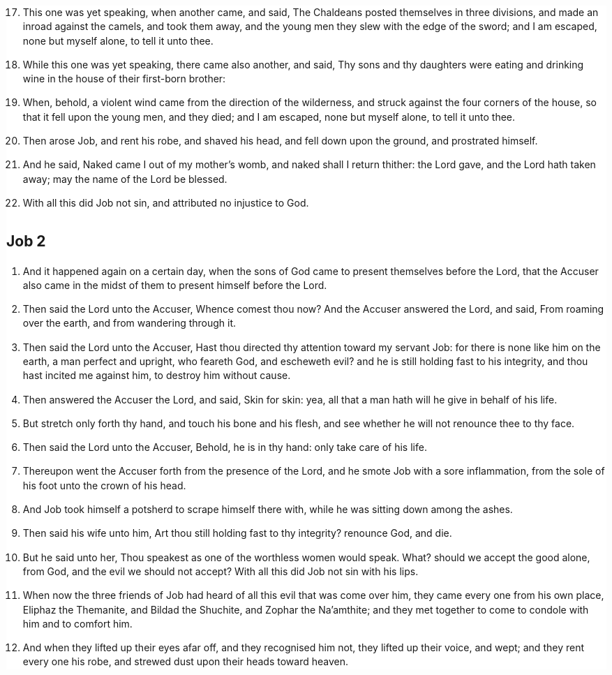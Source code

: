 17. This one was yet speaking, when another came, and said, The Chaldeans posted themselves in three divisions, and made an inroad against the camels, and took them away, and the young men they slew with the edge of the sword; and I am escaped, none but myself alone, to tell it unto thee.

18. While this one was yet speaking, there came also another, and said, Thy sons and thy daughters were eating and drinking wine in the house of their first-born brother:

19. When, behold, a violent wind came from the direction of the wilderness, and struck against the four corners of the house, so that it fell upon the young men, and they died; and I am escaped, none but myself alone, to tell it unto thee.

20. Then arose Job, and rent his robe, and shaved his head, and fell down upon the ground, and prostrated himself.

21. And he said, Naked came I out of my mother’s womb, and naked shall I return thither: the Lord gave, and the Lord hath taken away; may the name of the Lord be blessed.

22. With all this did Job not sin, and attributed no injustice to God.

## Job 2

1. And it happened again on a certain day, when the sons of God came to present themselves before the Lord, that the Accuser also came in the midst of them to present himself before the Lord.

2. Then said the Lord unto the Accuser, Whence comest thou now? And the Accuser answered the Lord, and said, From roaming over the earth, and from wandering through it.

3. Then said the Lord unto the Accuser, Hast thou directed thy attention toward my servant Job: for there is none like him on the earth, a man perfect and upright, who feareth God, and escheweth evil? and he is still holding fast to his integrity, and thou hast incited me against him, to destroy him without cause.

4. Then answered the Accuser the Lord, and said, Skin for skin: yea, all that a man hath will he give in behalf of his life.

5. But stretch only forth thy hand, and touch his bone and his flesh, and see whether he will not renounce thee to thy face.

6. Then said the Lord unto the Accuser, Behold, he is in thy hand: only take care of his life.

7. Thereupon went the Accuser forth from the presence of the Lord, and he smote Job with a sore inflammation, from the sole of his foot unto the crown of his head.

8. And Job took himself a potsherd to scrape himself there with, while he was sitting down among the ashes.

9. Then said his wife unto him, Art thou still holding fast to thy integrity? renounce God, and die.

10. But he said unto her, Thou speakest as one of the worthless women would speak. What? should we accept the good alone, from God, and the evil we should not accept? With all this did Job not sin with his lips.

11. When now the three friends of Job had heard of all this evil that was come over him, they came every one from his own place, Eliphaz the Themanite, and Bildad the Shuchite, and Zophar the Na’amthite; and they met together to come to condole with him and to comfort him.

12. And when they lifted up their eyes afar off, and they recognised him not, they lifted up their voice, and wept; and they rent every one his robe, and strewed dust upon their heads toward heaven.
